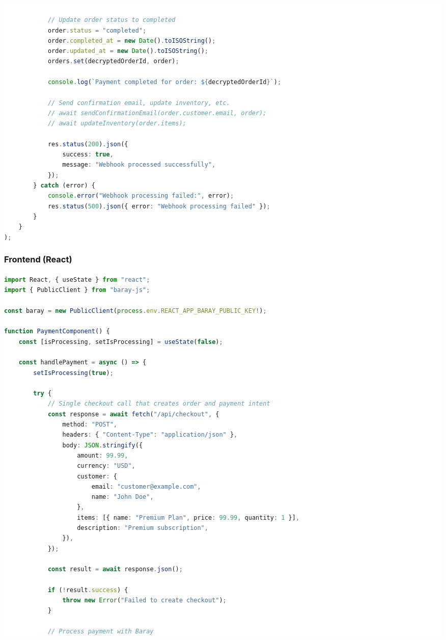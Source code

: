 ```typescript

			// Update order status to completed
			order.status = "completed";
			order.completed_at = new Date().toISOString();
			order.updated_at = new Date().toISOString();
			orders.set(decryptedOrderId, order);

			console.log(`Payment completed for order: ${decryptedOrderId}`);

			// Send confirmation email, update inventory, etc.
			// await sendConfirmationEmail(order.customer.email, order);
			// await updateInventory(order.items);

			res.status(200).json({
				success: true,
				message: "Webhook processed successfully",
			});
		} catch (error) {
			console.error("Webhook processing failed:", error);
			res.status(500).json({ error: "Webhook processing failed" });
		}
	}
);
```

### Frontend (React)

```typescript
import React, { useState } from "react";
import { PublicClient } from "baray-js";

const baray = new PublicClient(process.env.REACT_APP_BARAY_PUBLIC_KEY!);

function PaymentComponent() {
	const [isProcessing, setIsProcessing] = useState(false);

	const handlePayment = async () => {
		setIsProcessing(true);

		try {
			// Single checkout call that creates order and payment intent
			const response = await fetch("/api/checkout", {
				method: "POST",
				headers: { "Content-Type": "application/json" },
				body: JSON.stringify({
					amount: 99.99,
					currency: "USD",
					customer: {
						email: "customer@example.com",
						name: "John Doe",
					},
					items: [{ name: "Premium Plan", price: 99.99, quantity: 1 }],
					description: "Premium subscription",
				}),
			});

			const result = await response.json();

			if (!result.success) {
				throw new Error("Failed to create checkout");
			}

			// Process payment with Baray
```